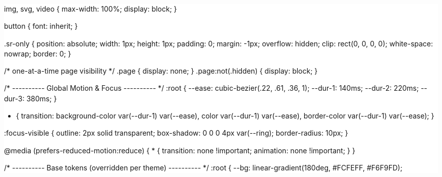  img,
  svg,
  video {
    max-width: 100%;
    display: block;
  }

  button {
    font: inherit;
  }

  .sr-only {
    position: absolute;
    width: 1px;
    height: 1px;
    padding: 0;
    margin: -1px;
    overflow: hidden;
    clip: rect(0, 0, 0, 0);
    white-space: nowrap;
    border: 0;
  }

  /* one-at-a-time page visibility */
.page { display: none; }
.page:not(.hidden) { display: block; }


  /* ---------- Global Motion & Focus ---------- */
  :root {
    --ease: cubic-bezier(.22, .61, .36, 1);
    --dur-1: 140ms;
    --dur-2: 220ms;
    --dur-3: 380ms;
  }

  * {
    transition: background-color var(--dur-1) var(--ease), color var(--dur-1) var(--ease), border-color var(--dur-1) var(--ease);
  }

  :focus-visible {
    outline: 2px solid transparent;
    box-shadow: 0 0 0 4px var(--ring);
    border-radius: 10px;
  }

  @media (prefers-reduced-motion:reduce) {
    * {
      transition: none !important;
      animation: none !important;
    }
  }

  /* ---------- Base tokens (overridden per theme) ---------- */
  :root {
    --bg: linear-gradient(180deg, #FCFEFF, #F6F9FD);
